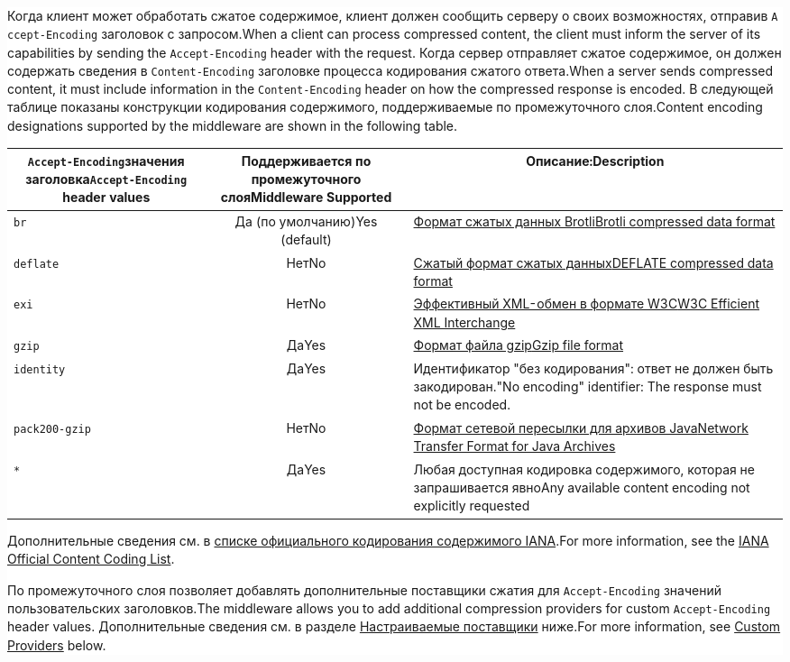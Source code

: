 <span data-ttu-id="0d89c-127">Когда клиент может обработать сжатое содержимое, клиент должен сообщить серверу о своих возможностях, отправив `Accept-Encoding` заголовок с запросом.</span><span class="sxs-lookup"><span data-stu-id="0d89c-127">When a client can process compressed content, the client must inform the server of its capabilities by sending the `Accept-Encoding` header with the request.</span></span> <span data-ttu-id="0d89c-128">Когда сервер отправляет сжатое содержимое, он должен содержать сведения в `Content-Encoding` заголовке процесса кодирования сжатого ответа.</span><span class="sxs-lookup"><span data-stu-id="0d89c-128">When a server sends compressed content, it must include information in the `Content-Encoding` header on how the compressed response is encoded.</span></span> <span data-ttu-id="0d89c-129">В следующей таблице показаны конструкции кодирования содержимого, поддерживаемые по промежуточного слоя.</span><span class="sxs-lookup"><span data-stu-id="0d89c-129">Content encoding designations supported by the middleware are shown in the following table.</span></span>

| <span data-ttu-id="0d89c-130">`Accept-Encoding`значения заголовка</span><span class="sxs-lookup"><span data-stu-id="0d89c-130">`Accept-Encoding` header values</span></span> | <span data-ttu-id="0d89c-131">Поддерживается по промежуточного слоя</span><span class="sxs-lookup"><span data-stu-id="0d89c-131">Middleware Supported</span></span> | <span data-ttu-id="0d89c-132">Описание:</span><span class="sxs-lookup"><span data-stu-id="0d89c-132">Description</span></span> |
| ------------------------------- | :------------------: | ----------- |
| `br`                            | <span data-ttu-id="0d89c-133">Да (по умолчанию)</span><span class="sxs-lookup"><span data-stu-id="0d89c-133">Yes (default)</span></span>        | [<span data-ttu-id="0d89c-134">Формат сжатых данных Brotli</span><span class="sxs-lookup"><span data-stu-id="0d89c-134">Brotli compressed data format</span></span>](https://tools.ietf.org/html/rfc7932) |
| `deflate`                       | <span data-ttu-id="0d89c-135">Нет</span><span class="sxs-lookup"><span data-stu-id="0d89c-135">No</span></span>                   | [<span data-ttu-id="0d89c-136">Сжатый формат сжатых данных</span><span class="sxs-lookup"><span data-stu-id="0d89c-136">DEFLATE compressed data format</span></span>](https://tools.ietf.org/html/rfc1951) |
| `exi`                           | <span data-ttu-id="0d89c-137">Нет</span><span class="sxs-lookup"><span data-stu-id="0d89c-137">No</span></span>                   | [<span data-ttu-id="0d89c-138">Эффективный XML-обмен в формате W3C</span><span class="sxs-lookup"><span data-stu-id="0d89c-138">W3C Efficient XML Interchange</span></span>](https://tools.ietf.org/id/draft-varga-netconf-exi-capability-00.html) |
| `gzip`                          | <span data-ttu-id="0d89c-139">Да</span><span class="sxs-lookup"><span data-stu-id="0d89c-139">Yes</span></span>                  | [<span data-ttu-id="0d89c-140">Формат файла gzip</span><span class="sxs-lookup"><span data-stu-id="0d89c-140">Gzip file format</span></span>](https://tools.ietf.org/html/rfc1952) |
| `identity`                      | <span data-ttu-id="0d89c-141">Да</span><span class="sxs-lookup"><span data-stu-id="0d89c-141">Yes</span></span>                  | <span data-ttu-id="0d89c-142">Идентификатор "без кодирования": ответ не должен быть закодирован.</span><span class="sxs-lookup"><span data-stu-id="0d89c-142">"No encoding" identifier: The response must not be encoded.</span></span> |
| `pack200-gzip`                  | <span data-ttu-id="0d89c-143">Нет</span><span class="sxs-lookup"><span data-stu-id="0d89c-143">No</span></span>                   | [<span data-ttu-id="0d89c-144">Формат сетевой пересылки для архивов Java</span><span class="sxs-lookup"><span data-stu-id="0d89c-144">Network Transfer Format for Java Archives</span></span>](https://jcp.org/aboutJava/communityprocess/review/jsr200/index.html) |
| `*`                             | <span data-ttu-id="0d89c-145">Да</span><span class="sxs-lookup"><span data-stu-id="0d89c-145">Yes</span></span>                  | <span data-ttu-id="0d89c-146">Любая доступная кодировка содержимого, которая не запрашивается явно</span><span class="sxs-lookup"><span data-stu-id="0d89c-146">Any available content encoding not explicitly requested</span></span> |

<span data-ttu-id="0d89c-147">Дополнительные сведения см. в [списке официального кодирования содержимого IANA](https://www.iana.org/assignments/http-parameters/http-parameters.xml#http-content-coding-registry).</span><span class="sxs-lookup"><span data-stu-id="0d89c-147">For more information, see the [IANA Official Content Coding List](https://www.iana.org/assignments/http-parameters/http-parameters.xml#http-content-coding-registry).</span></span>

<span data-ttu-id="0d89c-148">По промежуточного слоя позволяет добавлять дополнительные поставщики сжатия для `Accept-Encoding` значений пользовательских заголовков.</span><span class="sxs-lookup"><span data-stu-id="0d89c-148">The middleware allows you to add additional compression providers for custom `Accept-Encoding` header values.</span></span> <span data-ttu-id="0d89c-149">Дополнительные сведения см. в разделе [Настраиваемые поставщики](#custom-providers) ниже.</span><span class="sxs-lookup"><span data-stu-id="0d89c-149">For more information, see [Custom Providers](#custom-providers) below.</span></span>
